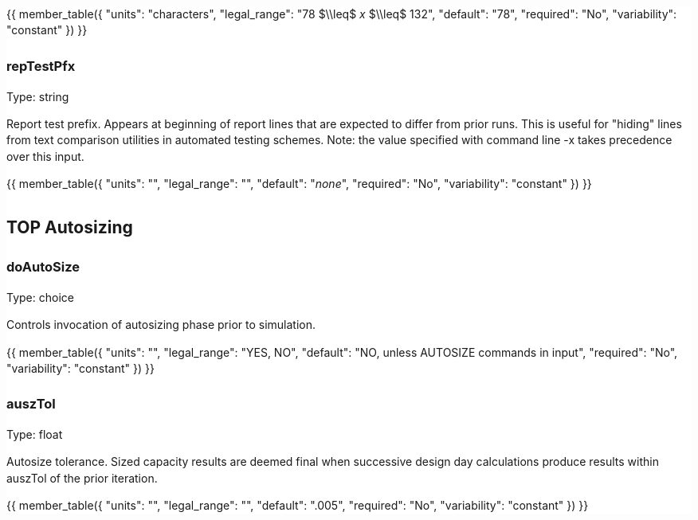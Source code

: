 {{
  member_table({
    "units": "characters",
    "legal_range": "78 $\\leq$ *x* $\\leq$ 132", 
    "default": "78",
    "required": "No",
    "variability": "constant" 
  })
}}

### repTestPfx

Type: string

Report test prefix. Appears at beginning of report lines that are expected to differ from prior runs. This is useful for "hiding" lines from text comparison utilities in automated testing schemes. Note: the value specified with command line -x takes precedence over this input.

{{
  member_table({
    "units": "",
    "legal_range": "", 
    "default": "*none*",
    "required": "No",
    "variability": "constant" 
  })
}}

## TOP Autosizing

### doAutoSize

Type: choice

Controls invocation of autosizing phase prior to simulation.

{{
  member_table({
    "units": "",
    "legal_range": "YES, NO", 
    "default": "NO, unless AUTOSIZE commands in input",
    "required": "No",
    "variability": "constant" 
  })
}}

### auszTol

Type: float

Autosize tolerance.  Sized capacity results are deemed final when successive design day calculations produce results within auszTol of the prior iteration.

{{
  member_table({
    "units": "",
    "legal_range": "", 
    "default": ".005",
    "required": "No",
    "variability": "constant" 
  })
}}
